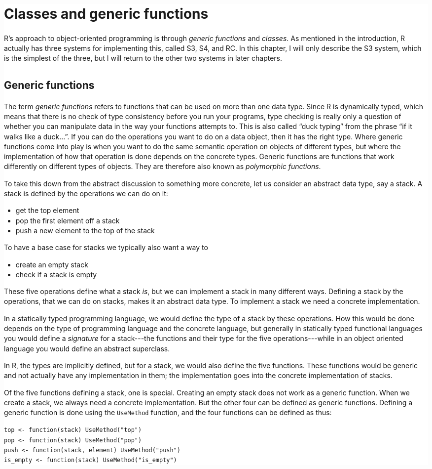# Classes and generic functions

R’s approach to object-oriented programming is through *generic functions* and *classes*. As mentioned in the introduction, R actually has three systems for implementing this, called S3, S4, and RC. In this chapter, I will only describe the S3 system, which is the simplest of the three, but I will return to the other two systems in later chapters.


## Generic functions

The term *generic functions* refers to functions that can be used on more than one data type. Since R is dynamically typed, which means that there is no check of type consistency before you run your programs, type checking is really only a question of whether you can manipulate data in the way your functions attempts to. This is also called “duck typing” from the phrase “if it walks like a duck…”. If you can do the operations you want to do on a data object, then it has the right type. Where generic functions come into play is when you want to do the same semantic operation on objects of different types, but where the implementation of how that operation is done depends on the concrete types. Generic functions are functions that work differently on different types of objects. They are therefore also known as *polymorphic functions*.

To take this down from the abstract discussion to something more concrete, let us consider an abstract data type, say a stack. A stack is defined by the operations we can do on it:

* get the top element
* pop the first element off a stack
* push a new element to the top of the stack

To have a base case for stacks we typically also want a way to

* create an empty stack
* check if a stack is empty

These five operations define what a stack *is*, but we can implement a stack in many different ways. Defining a stack by the operations, that we can do on stacks, makes it an abstract data type. To implement a stack we need a concrete implementation.

In a statically typed programming language, we would define the type of a stack by these operations. How this would be done depends on the type of programming language and the concrete language, but generally in statically typed functional languages you would define a *signature* for a stack---the functions and their type for the five operations---while in an object oriented language you would define an abstract superclass.

In R, the types are implicitly defined, but for a stack, we would also define the five functions. These functions would be generic and not actually have any implementation in them; the implementation goes into the concrete implementation of stacks.

Of the five functions defining a stack, one is special. Creating an empty stack does not work as a generic function. When we create a stack, we always need a concrete implementation. But the other four can be defined as generic functions. Defining a generic function is done using the `UseMethod` function, and the four functions can be defined as thus:

```{r}
top <- function(stack) UseMethod("top")
pop <- function(stack) UseMethod("pop")
push <- function(stack, element) UseMethod("push")
is_empty <- function(stack) UseMethod("is_empty")
```
